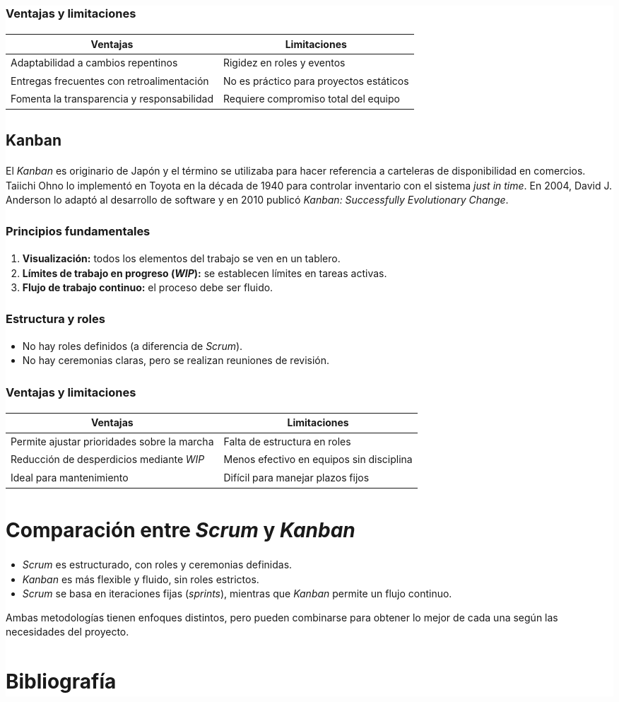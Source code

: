 ### Ventajas y limitaciones

| Ventajas                                   | Limitaciones                                  |
|--------------------------------------------|----------------------------------------------|
| Adaptabilidad a cambios repentinos        | Rigidez en roles y eventos                  |
| Entregas frecuentes con retroalimentación | No es práctico para proyectos estáticos     |
| Fomenta la transparencia y responsabilidad | Requiere compromiso total del equipo        |

## Kanban

El *Kanban* es originario de Japón y el término se utilizaba para hacer referencia a carteleras de disponibilidad en comercios. Taiichi Ohno lo implementó en Toyota en la década de 1940 para controlar inventario con el sistema *just in time*. En 2004, David J. Anderson lo adaptó al desarrollo de software y en 2010 publicó *Kanban: Successfully Evolutionary Change*.

### Principios fundamentales

1. **Visualización:** todos los elementos del trabajo se ven en un tablero.
2. **Límites de trabajo en progreso (*WIP*):** se establecen límites en tareas activas.
3. **Flujo de trabajo continuo:** el proceso debe ser fluido.

### Estructura y roles

- No hay roles definidos (a diferencia de *Scrum*).
- No hay ceremonias claras, pero se realizan reuniones de revisión.

### Ventajas y limitaciones

| Ventajas                                     | Limitaciones                              |
|----------------------------------------------|------------------------------------------|
| Permite ajustar prioridades sobre la marcha | Falta de estructura en roles            |
| Reducción de desperdicios mediante *WIP*    | Menos efectivo en equipos sin disciplina |
| Ideal para mantenimiento                    | Difícil para manejar plazos fijos       |

# Comparación entre *Scrum* y *Kanban*

- *Scrum* es estructurado, con roles y ceremonias definidas.
- *Kanban* es más flexible y fluido, sin roles estrictos.
- *Scrum* se basa en iteraciones fijas (*sprints*), mientras que *Kanban* permite un flujo continuo.

Ambas metodologías tienen enfoques distintos, pero pueden combinarse para obtener lo mejor de cada una según las necesidades del proyecto.

#  Bibliografía
